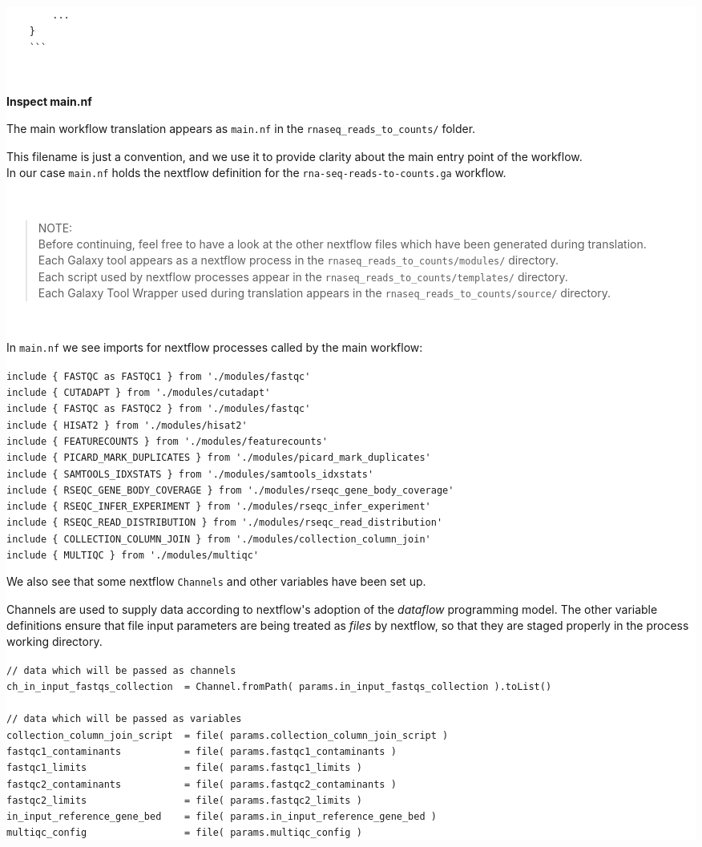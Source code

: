             ...
        }
        ```

<br>

**Inspect main.nf**

The main workflow translation appears as `main.nf` in the `rnaseq_reads_to_counts/` folder. <br>

This filename is just a convention, and we use it to provide clarity about the main entry point of the workflow. <br>
In our case `main.nf` holds the nextflow definition for the  `rna-seq-reads-to-counts.ga` workflow. 

<br>

> NOTE: <br>
> Before continuing, feel free to have a look at the other nextflow files which have been generated during translation.<br>
> Each Galaxy tool appears as a nextflow process in the `rnaseq_reads_to_counts/modules/` directory. <br>
> Each script used by nextflow processes appear in the `rnaseq_reads_to_counts/templates/` directory.<br>
> Each Galaxy Tool Wrapper used during translation appears in the `rnaseq_reads_to_counts/source/` directory. 

<br>

In `main.nf` we see imports for nextflow processes called by the main workflow:

```
include { FASTQC as FASTQC1 } from './modules/fastqc'
include { CUTADAPT } from './modules/cutadapt'
include { FASTQC as FASTQC2 } from './modules/fastqc'
include { HISAT2 } from './modules/hisat2'
include { FEATURECOUNTS } from './modules/featurecounts'
include { PICARD_MARK_DUPLICATES } from './modules/picard_mark_duplicates'
include { SAMTOOLS_IDXSTATS } from './modules/samtools_idxstats'
include { RSEQC_GENE_BODY_COVERAGE } from './modules/rseqc_gene_body_coverage'
include { RSEQC_INFER_EXPERIMENT } from './modules/rseqc_infer_experiment'
include { RSEQC_READ_DISTRIBUTION } from './modules/rseqc_read_distribution'
include { COLLECTION_COLUMN_JOIN } from './modules/collection_column_join'
include { MULTIQC } from './modules/multiqc'
```

We also see that some nextflow `Channels` and other variables have been set up. 

Channels are used to supply data according to nextflow's adoption of the *dataflow* programming model.
The other variable definitions ensure that file input parameters are being treated as *files* by nextflow, so that they are staged properly in the process working directory. 
```
// data which will be passed as channels
ch_in_input_fastqs_collection  = Channel.fromPath( params.in_input_fastqs_collection ).toList()

// data which will be passed as variables
collection_column_join_script  = file( params.collection_column_join_script )
fastqc1_contaminants           = file( params.fastqc1_contaminants )
fastqc1_limits                 = file( params.fastqc1_limits )
fastqc2_contaminants           = file( params.fastqc2_contaminants )
fastqc2_limits                 = file( params.fastqc2_limits )
in_input_reference_gene_bed    = file( params.in_input_reference_gene_bed )
multiqc_config                 = file( params.multiqc_config )
```
